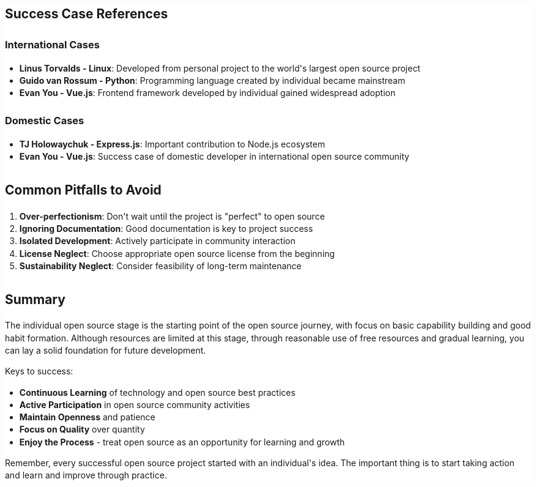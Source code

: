 ## Success Case References

### International Cases
- **Linus Torvalds - Linux**: Developed from personal project to the world's largest open source project
- **Guido van Rossum - Python**: Programming language created by individual became mainstream
- **Evan You - Vue.js**: Frontend framework developed by individual gained widespread adoption

### Domestic Cases
- **TJ Holowaychuk - Express.js**: Important contribution to Node.js ecosystem
- **Evan You - Vue.js**: Success case of domestic developer in international open source community

## Common Pitfalls to Avoid

1. **Over-perfectionism**: Don't wait until the project is "perfect" to open source
2. **Ignoring Documentation**: Good documentation is key to project success
3. **Isolated Development**: Actively participate in community interaction
4. **License Neglect**: Choose appropriate open source license from the beginning
5. **Sustainability Neglect**: Consider feasibility of long-term maintenance

## Summary

The individual open source stage is the starting point of the open source journey, with focus on basic capability building and good habit formation. Although resources are limited at this stage, through reasonable use of free resources and gradual learning, you can lay a solid foundation for future development.

Keys to success:
- **Continuous Learning** of technology and open source best practices
- **Active Participation** in open source community activities
- **Maintain Openness** and patience
- **Focus on Quality** over quantity
- **Enjoy the Process** - treat open source as an opportunity for learning and growth

Remember, every successful open source project started with an individual's idea. The important thing is to start taking action and learn and improve through practice.